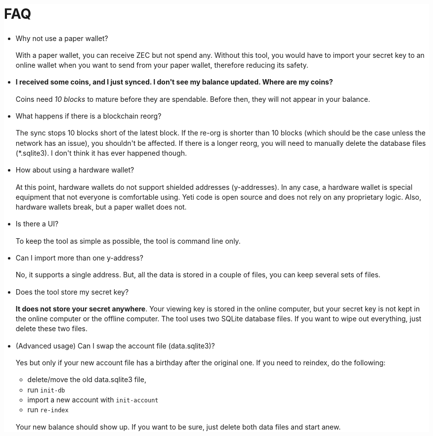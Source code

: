 # FAQ

- Why not use a paper wallet?
  
  With a paper wallet, you can receive ZEC but not spend any. Without this tool, you would have to
  import your secret key to an online wallet when you want to send from your paper wallet,
  therefore reducing its safety.
  
- **I received some coins, and I just synced. I don't see my balance updated. Where are my coins?**

  Coins need *10 blocks* to mature before they are spendable. Before then, they will not appear in your
balance. 
  
- What happens if there is a blockchain reorg?

  The sync stops 10 blocks short of the latest block. If the re-org is shorter than 10 blocks (which
  should be the case unless the network has an issue), you shouldn't be affected. If there is 
  a longer reorg, you will need to manually delete the database files (*.sqlite3). I don't think
  it has ever happened though.
  
- How about using a hardware wallet?

  At this point, hardware wallets do not support shielded addresses (y-addresses). In any case, a hardware wallet is special
  equipment that not everyone is comfortable using. Yeti code is open source and
  does not rely on any proprietary logic. Also, hardware wallets break, but a paper wallet
  does not.
  
- Is there a UI?

  To keep the tool as simple as possible, the tool is command line only.

- Can I import more than one y-address?

  No, it supports a single address. But, all the data is stored in a couple of files, you can keep
several sets of files.
  
- Does the tool store my secret key?

  **It does not store your secret anywhere**. Your viewing key is stored in the online computer, but 
your secret key is not kept in the online computer or the offline computer. The tool uses two SQLite
  database files. If you want to wipe out everything, just delete these two files.
  
- (Advanced usage) Can I swap the account file (data.sqlite3)?

  Yes but only if your new account file has a birthday after the original one. If you need
  to reindex, do the following:
    - delete/move the old data.sqlite3 file,
    - run `init-db`
    - import a new account with `init-account`
    - run `re-index`

  Your new balance should show up. If you want to be sure, just delete both data files and 
  start anew. 
    